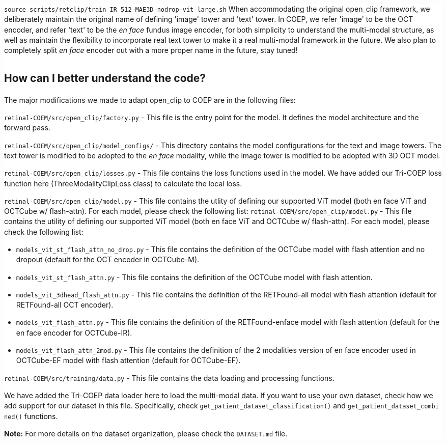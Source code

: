 ``` source scripts/retclip/train_IR_512-MAE3D-nodrop-vit-large.sh ```
When accommodating the original open_clip framework, we deliberately maintain the original name of defining 'image' tower and 'text' tower. In COEP, we refer 'image' to be the OCT encoder, and refer 'text' to be the *en face* fundus image encoder, for both simplicity to understand the multi-modal structure, as well as maintain the flexibility to incorporate real text tower to make it a real multi-modal framework in the future. We also plan to completely split *en face* encoder out with a more proper name in the future, stay tuned!

## How can I better understand the code?
The major modifications we made to adapt open_clip to COEP are in the following files:

`retinal-COEM/src/open_clip/factory.py` - This file is the entry point for the model. It defines the model architecture and the forward pass.

`retinal-COEM/src/open_clip/model_configs/` - This directory contains the model configurations for the text and image towers. The text tower is modified to be adopted to the *en face* modality, while the image tower is modified to be adopted with 3D OCT model.

`retinal-COEM/src/open_clip/losses.py` - This file contains the loss functions used in the model. We have added our Tri-COEP loss function here (ThreeModalityClipLoss class) to calculate the local loss.

`retinal-COEM/src/open_clip/model.py` - This file contains the utlity of defining our supported ViT model (both en face ViT and OCTCube w/ flash-attn). For each model, please check the following list:
`retinal-COEM/src/open_clip/model.py` - This file contains the utility of defining our supported ViT model (both en face ViT and OCTCube w/ flash-attn). For each model, please check the following list:

-  
  `models_vit_st_flash_attn_no_drop.py` - This file contains the definition of the OCTCube model with flash attention and no dropout (default for the OCT encoder in OCTCube-M).

-  
  `models_vit_st_flash_attn.py` - This file contains the definition of the OCTCube model with flash attention.

-  
  `models_vit_3dhead_flash_attn.py` - This file contains the definition of the RETFound-all model with flash attention (default for RETFound-all OCT encoder).

-  
  `models_vit_flash_attn.py` - This file contains the definition of the RETFound-enface model with flash attention (default for the en face encoder for OCTCube-IR).

-  
  `models_vit_flash_attn_2mod.py` - This file contains the definition of the 2 modalities version of en face encoder used in OCTCube-EF model with flash attention (default for OCTCube-EF).


`retinal-COEM/src/training/data.py` - This file contains the data loading and processing functions. 

We have added the Tri-COEP data loader here to load the multi-modal data. If you want to use your own dataset, check how we add support for our dataset in this file. Specifically, check `get_patient_dataset_classification()` and `get_patient_dataset_combined()` functions.

**Note:** For more details on the dataset organization, please check the `DATASET.md` file.






```